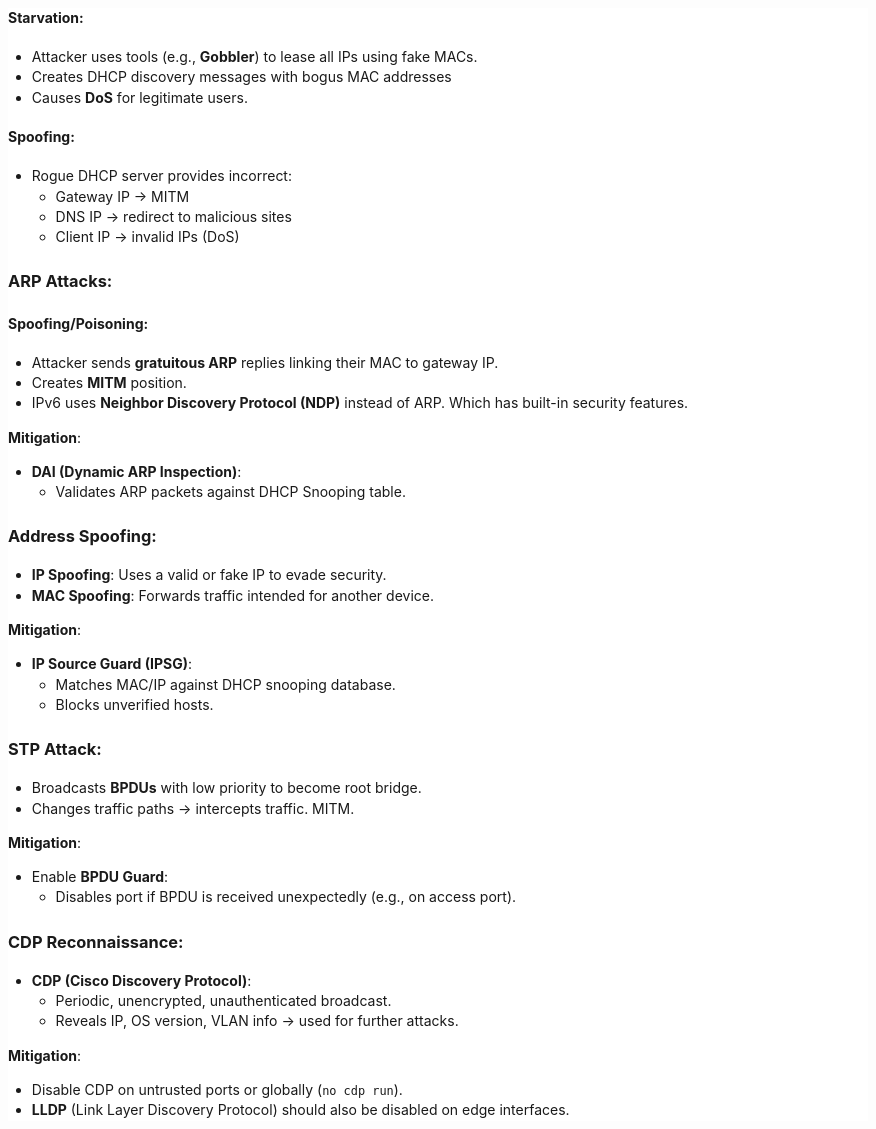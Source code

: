 #### Starvation:

- Attacker uses tools (e.g., **Gobbler**) to lease all IPs using fake MACs.
- Creates DHCP discovery messages with bogus MAC addresses
- Causes **DoS** for legitimate users.

#### Spoofing:

- Rogue DHCP server provides incorrect:
  - Gateway IP → MITM
  - DNS IP → redirect to malicious sites
  - Client IP → invalid IPs (DoS)

### ARP Attacks:

#### Spoofing/Poisoning:

- Attacker sends **gratuitous ARP** replies linking their MAC to gateway IP.
- Creates **MITM** position.
- IPv6 uses **Neighbor Discovery Protocol (NDP)** instead of ARP. Which has built-in security features.

**Mitigation**:

- **DAI (Dynamic ARP Inspection)**:
  - Validates ARP packets against DHCP Snooping table.

### Address Spoofing:

- **IP Spoofing**: Uses a valid or fake IP to evade security.
- **MAC Spoofing**: Forwards traffic intended for another device.

**Mitigation**:

- **IP Source Guard (IPSG)**:
  - Matches MAC/IP against DHCP snooping database.
  - Blocks unverified hosts.

### STP Attack:

- Broadcasts **BPDUs** with low priority to become root bridge.
- Changes traffic paths → intercepts traffic. MITM.

**Mitigation**:

- Enable **BPDU Guard**:
  - Disables port if BPDU is received unexpectedly (e.g., on access port).

### CDP Reconnaissance:

- **CDP (Cisco Discovery Protocol)**:
  - Periodic, unencrypted, unauthenticated broadcast.
  - Reveals IP, OS version, VLAN info → used for further attacks.

**Mitigation**:

- Disable CDP on untrusted ports or globally (`no cdp run`).
- **LLDP** (Link Layer Discovery Protocol) should also be disabled on edge interfaces.
